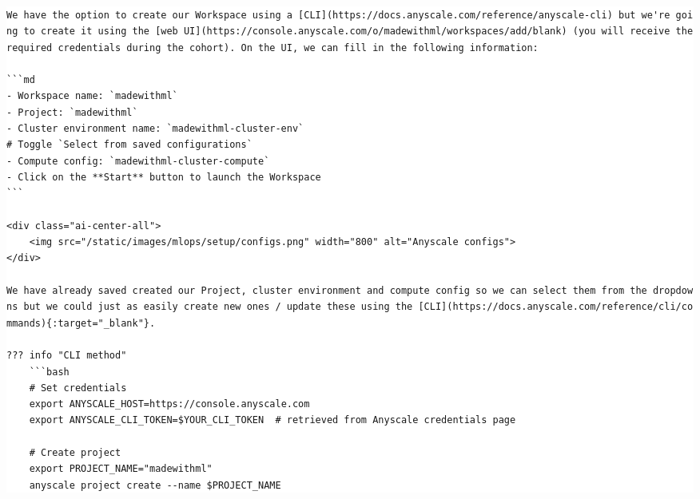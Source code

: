     We have the option to create our Workspace using a [CLI](https://docs.anyscale.com/reference/anyscale-cli) but we're going to create it using the [web UI](https://console.anyscale.com/o/madewithml/workspaces/add/blank) (you will receive the required credentials during the cohort). On the UI, we can fill in the following information:

    ```md
    - Workspace name: `madewithml`
    - Project: `madewithml`
    - Cluster environment name: `madewithml-cluster-env`
    # Toggle `Select from saved configurations`
    - Compute config: `madewithml-cluster-compute`
    - Click on the **Start** button to launch the Workspace
    ```

    <div class="ai-center-all">
        <img src="/static/images/mlops/setup/configs.png" width="800" alt="Anyscale configs">
    </div>

    We have already saved created our Project, cluster environment and compute config so we can select them from the dropdowns but we could just as easily create new ones / update these using the [CLI](https://docs.anyscale.com/reference/cli/commands){:target="_blank"}.

    ??? info "CLI method"
        ```bash
        # Set credentials
        export ANYSCALE_HOST=https://console.anyscale.com
        export ANYSCALE_CLI_TOKEN=$YOUR_CLI_TOKEN  # retrieved from Anyscale credentials page

        # Create project
        export PROJECT_NAME="madewithml"
        anyscale project create --name $PROJECT_NAME
